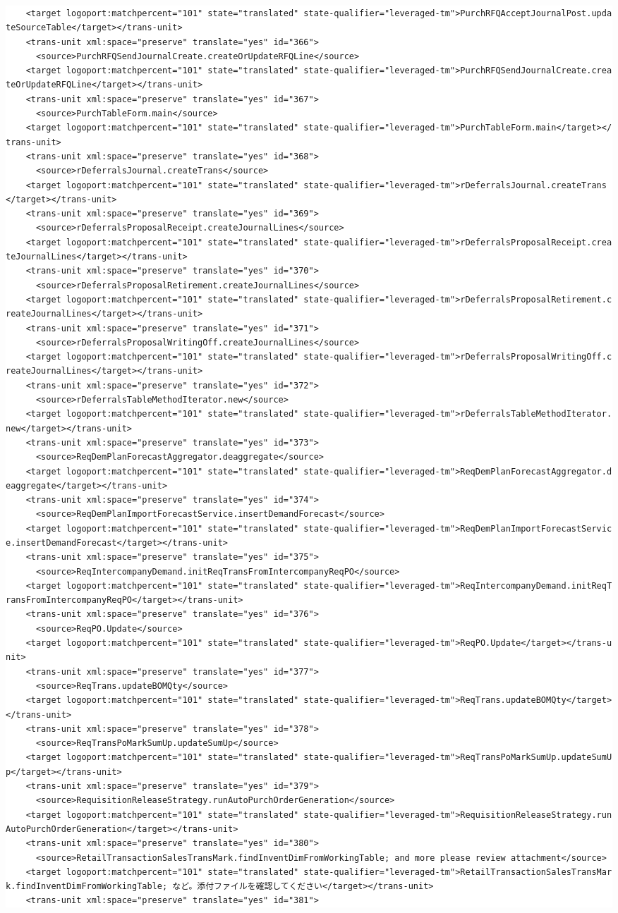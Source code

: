         <target logoport:matchpercent="101" state="translated" state-qualifier="leveraged-tm">PurchRFQAcceptJournalPost.updateSourceTable</target></trans-unit>
        <trans-unit xml:space="preserve" translate="yes" id="366">
          <source>PurchRFQSendJournalCreate.createOrUpdateRFQLine</source>
        <target logoport:matchpercent="101" state="translated" state-qualifier="leveraged-tm">PurchRFQSendJournalCreate.createOrUpdateRFQLine</target></trans-unit>
        <trans-unit xml:space="preserve" translate="yes" id="367">
          <source>PurchTableForm.main</source>
        <target logoport:matchpercent="101" state="translated" state-qualifier="leveraged-tm">PurchTableForm.main</target></trans-unit>
        <trans-unit xml:space="preserve" translate="yes" id="368">
          <source>rDeferralsJournal.createTrans</source>
        <target logoport:matchpercent="101" state="translated" state-qualifier="leveraged-tm">rDeferralsJournal.createTrans</target></trans-unit>
        <trans-unit xml:space="preserve" translate="yes" id="369">
          <source>rDeferralsProposalReceipt.createJournalLines</source>
        <target logoport:matchpercent="101" state="translated" state-qualifier="leveraged-tm">rDeferralsProposalReceipt.createJournalLines</target></trans-unit>
        <trans-unit xml:space="preserve" translate="yes" id="370">
          <source>rDeferralsProposalRetirement.createJournalLines</source>
        <target logoport:matchpercent="101" state="translated" state-qualifier="leveraged-tm">rDeferralsProposalRetirement.createJournalLines</target></trans-unit>
        <trans-unit xml:space="preserve" translate="yes" id="371">
          <source>rDeferralsProposalWritingOff.createJournalLines</source>
        <target logoport:matchpercent="101" state="translated" state-qualifier="leveraged-tm">rDeferralsProposalWritingOff.createJournalLines</target></trans-unit>
        <trans-unit xml:space="preserve" translate="yes" id="372">
          <source>rDeferralsTableMethodIterator.new</source>
        <target logoport:matchpercent="101" state="translated" state-qualifier="leveraged-tm">rDeferralsTableMethodIterator.new</target></trans-unit>
        <trans-unit xml:space="preserve" translate="yes" id="373">
          <source>ReqDemPlanForecastAggregator.deaggregate</source>
        <target logoport:matchpercent="101" state="translated" state-qualifier="leveraged-tm">ReqDemPlanForecastAggregator.deaggregate</target></trans-unit>
        <trans-unit xml:space="preserve" translate="yes" id="374">
          <source>ReqDemPlanImportForecastService.insertDemandForecast</source>
        <target logoport:matchpercent="101" state="translated" state-qualifier="leveraged-tm">ReqDemPlanImportForecastService.insertDemandForecast</target></trans-unit>
        <trans-unit xml:space="preserve" translate="yes" id="375">
          <source>ReqIntercompanyDemand.initReqTransFromIntercompanyReqPO</source>
        <target logoport:matchpercent="101" state="translated" state-qualifier="leveraged-tm">ReqIntercompanyDemand.initReqTransFromIntercompanyReqPO</target></trans-unit>
        <trans-unit xml:space="preserve" translate="yes" id="376">
          <source>ReqPO.Update</source>
        <target logoport:matchpercent="101" state="translated" state-qualifier="leveraged-tm">ReqPO.Update</target></trans-unit>
        <trans-unit xml:space="preserve" translate="yes" id="377">
          <source>ReqTrans.updateBOMQty</source>
        <target logoport:matchpercent="101" state="translated" state-qualifier="leveraged-tm">ReqTrans.updateBOMQty</target></trans-unit>
        <trans-unit xml:space="preserve" translate="yes" id="378">
          <source>ReqTransPoMarkSumUp.updateSumUp</source>
        <target logoport:matchpercent="101" state="translated" state-qualifier="leveraged-tm">ReqTransPoMarkSumUp.updateSumUp</target></trans-unit>
        <trans-unit xml:space="preserve" translate="yes" id="379">
          <source>RequisitionReleaseStrategy.runAutoPurchOrderGeneration</source>
        <target logoport:matchpercent="101" state="translated" state-qualifier="leveraged-tm">RequisitionReleaseStrategy.runAutoPurchOrderGeneration</target></trans-unit>
        <trans-unit xml:space="preserve" translate="yes" id="380">
          <source>RetailTransactionSalesTransMark.findInventDimFromWorkingTable; and more please review attachment</source>
        <target logoport:matchpercent="101" state="translated" state-qualifier="leveraged-tm">RetailTransactionSalesTransMark.findInventDimFromWorkingTable; など。添付ファイルを確認してください</target></trans-unit>
        <trans-unit xml:space="preserve" translate="yes" id="381">